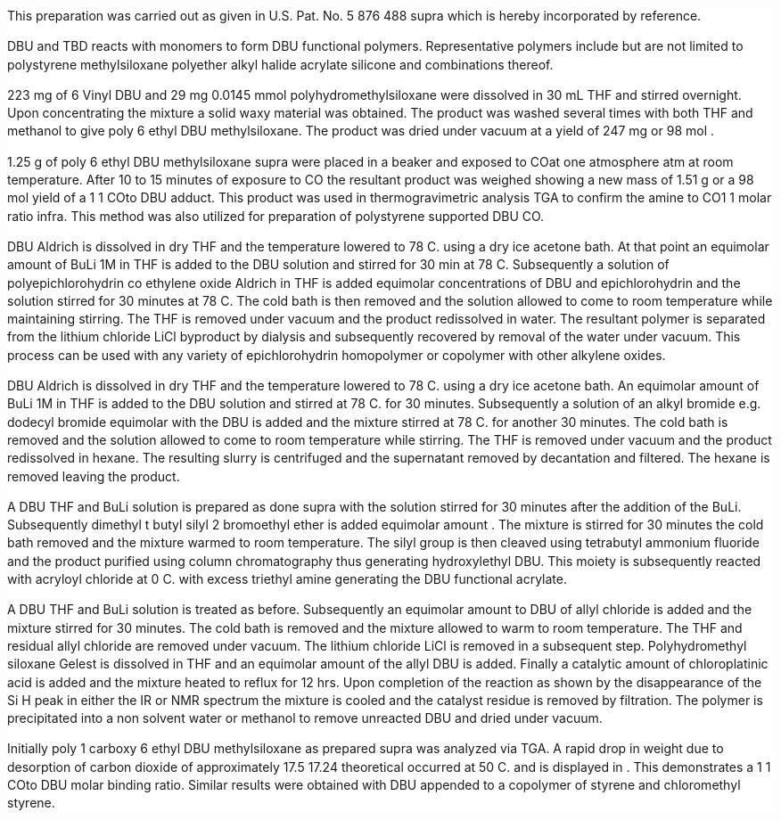 This preparation was carried out as given in U.S. Pat. No. 5 876 488 supra which is hereby incorporated by reference.

DBU and TBD reacts with monomers to form DBU functional polymers. Representative polymers include but are not limited to polystyrene methylsiloxane polyether alkyl halide acrylate silicone and combinations thereof.

223 mg of 6 Vinyl DBU and 29 mg 0.0145 mmol polyhydromethylsiloxane were dissolved in 30 mL THF and stirred overnight. Upon concentrating the mixture a solid waxy material was obtained. The product was washed several times with both THF and methanol to give poly 6 ethyl DBU methylsiloxane. The product was dried under vacuum at a yield of 247 mg or 98 mol .

1.25 g of poly 6 ethyl DBU methylsiloxane supra were placed in a beaker and exposed to COat one atmosphere atm at room temperature. After 10 to 15 minutes of exposure to CO the resultant product was weighed showing a new mass of 1.51 g or a 98 mol yield of a 1 1 COto DBU adduct. This product was used in thermogravimetric analysis TGA to confirm the amine to CO1 1 molar ratio infra. This method was also utilized for preparation of polystyrene supported DBU CO.

DBU Aldrich is dissolved in dry THF and the temperature lowered to 78 C. using a dry ice acetone bath. At that point an equimolar amount of BuLi 1M in THF is added to the DBU solution and stirred for 30 min at 78 C. Subsequently a solution of polyepichlorohydrin co ethylene oxide Aldrich in THF is added equimolar concentrations of DBU and epichlorohydrin and the solution stirred for 30 minutes at 78 C. The cold bath is then removed and the solution allowed to come to room temperature while maintaining stirring. The THF is removed under vacuum and the product redissolved in water. The resultant polymer is separated from the lithium chloride LiCl byproduct by dialysis and subsequently recovered by removal of the water under vacuum. This process can be used with any variety of epichlorohydrin homopolymer or copolymer with other alkylene oxides.

DBU Aldrich is dissolved in dry THF and the temperature lowered to 78 C. using a dry ice acetone bath. An equimolar amount of BuLi 1M in THF is added to the DBU solution and stirred at 78 C. for 30 minutes. Subsequently a solution of an alkyl bromide e.g. dodecyl bromide equimolar with the DBU is added and the mixture stirred at 78 C. for another 30 minutes. The cold bath is removed and the solution allowed to come to room temperature while stirring. The THF is removed under vacuum and the product redissolved in hexane. The resulting slurry is centrifuged and the supernatant removed by decantation and filtered. The hexane is removed leaving the product.

A DBU THF and BuLi solution is prepared as done supra with the solution stirred for 30 minutes after the addition of the BuLi. Subsequently dimethyl t butyl silyl 2 bromoethyl ether is added equimolar amount . The mixture is stirred for 30 minutes the cold bath removed and the mixture warmed to room temperature. The silyl group is then cleaved using tetrabutyl ammonium fluoride and the product purified using column chromatography thus generating hydroxylethyl DBU. This moiety is subsequently reacted with acryloyl chloride at 0 C. with excess triethyl amine generating the DBU functional acrylate.

A DBU THF and BuLi solution is treated as before. Subsequently an equimolar amount to DBU of allyl chloride is added and the mixture stirred for 30 minutes. The cold bath is removed and the mixture allowed to warm to room temperature. The THF and residual allyl chloride are removed under vacuum. The lithium chloride LiCl is removed in a subsequent step. Polyhydromethyl siloxane Gelest is dissolved in THF and an equimolar amount of the allyl DBU is added. Finally a catalytic amount of chloroplatinic acid is added and the mixture heated to reflux for 12 hrs. Upon completion of the reaction as shown by the disappearance of the Si H peak in either the IR or NMR spectrum the mixture is cooled and the catalyst residue is removed by filtration. The polymer is precipitated into a non solvent water or methanol to remove unreacted DBU and dried under vacuum.

Initially poly 1 carboxy 6 ethyl DBU methylsiloxane as prepared supra was analyzed via TGA. A rapid drop in weight due to desorption of carbon dioxide of approximately 17.5 17.24 theoretical occurred at 50 C. and is displayed in . This demonstrates a 1 1 COto DBU molar binding ratio. Similar results were obtained with DBU appended to a copolymer of styrene and chloromethyl styrene.
